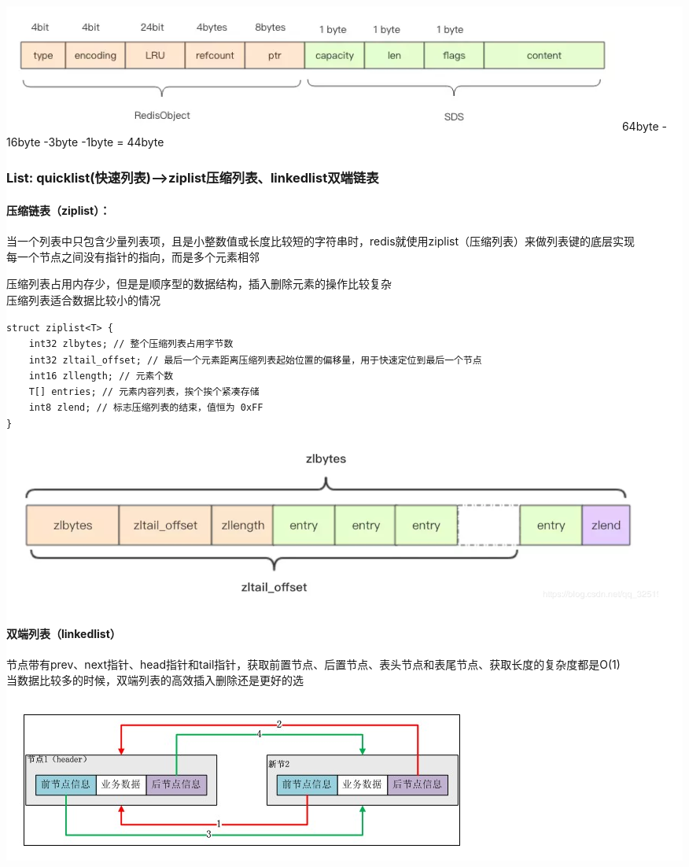 ![avatar](picture/redis_string.png)
64byte - 16byte -3byte -1byte = 44byte
 
### List: quicklist(快速列表)-->ziplist压缩列表、linkedlist双端链表

#### 压缩链表（ziplist）：
当一个列表中只包含少量列表项，且是小整数值或长度比较短的字符串时，redis就使用ziplist（压缩列表）来做列表键的底层实现  <br>
每一个节点之间没有指针的指向，而是多个元素相邻 <br>

压缩列表占用内存少，但是是顺序型的数据结构，插入删除元素的操作比较复杂  <br>
压缩列表适合数据比较小的情况

    struct ziplist<T> {
        int32 zlbytes; // 整个压缩列表占用字节数
        int32 zltail_offset; // 最后一个元素距离压缩列表起始位置的偏移量，用于快速定位到最后一个节点
        int16 zllength; // 元素个数
        T[] entries; // 元素内容列表，挨个挨个紧凑存储
        int8 zlend; // 标志压缩列表的结束，值恒为 0xFF
    }

![avatar](picture/ziplist.png)


#### 双端列表（linkedlist）
节点带有prev、next指针、head指针和tail指针，获取前置节点、后置节点、表头节点和表尾节点、获取长度的复杂度都是O(1) <br>
当数据比较多的时候，双端列表的高效插入删除还是更好的选

![avatar](picture/linkedlist.png)
